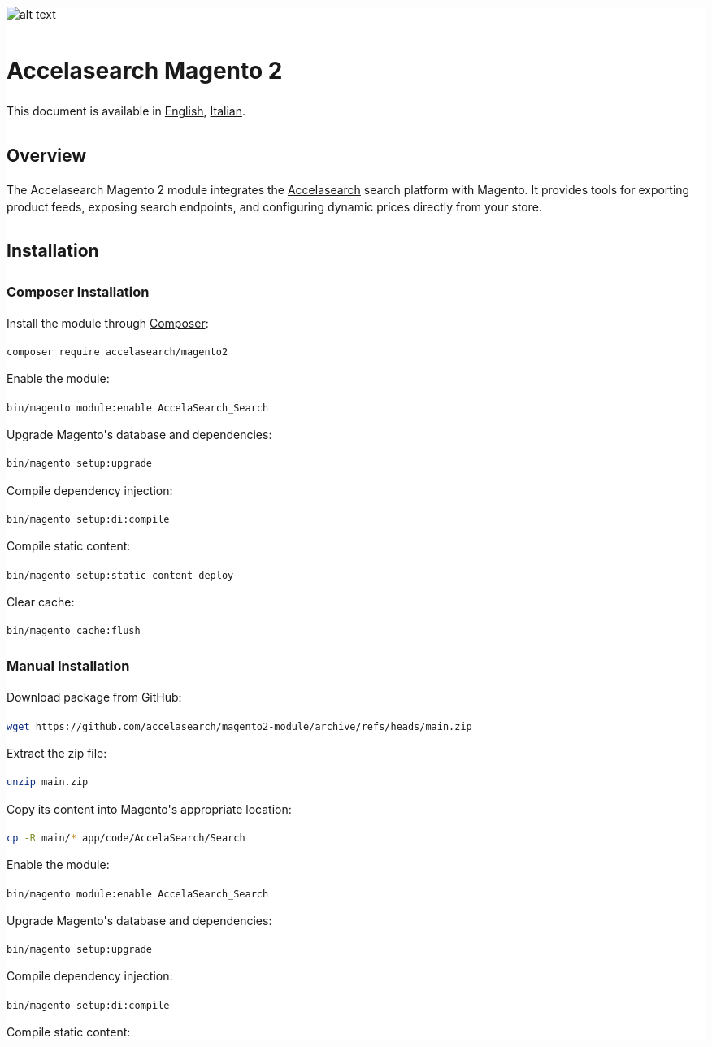 ![alt text](https://accelasearch.com/wp-content/uploads/2022/11/Frame-13923578.png "AccelaSearch")
# Accelasearch Magento 2
This document is available in [English](README.md), [Italian](README.it.md).

## Overview
The Accelasearch Magento 2 module integrates the [Accelasearch](https://accelasearch.com)
search platform with Magento. It provides tools for exporting product feeds,
exposing search endpoints, and configuring dynamic prices directly from your
store.

## Installation
### Composer Installation
Install the module through [Composer](https://getcomposer.org/]):
```sh
composer require accelasearch/magento2
```
Enable the module:
```sh
bin/magento module:enable AccelaSearch_Search
```
Upgrade Magento's database and dependencies:
```sh
bin/magento setup:upgrade
```
Compile dependency injection:
```sh
bin/magento setup:di:compile
```
Compile static content:
```sh
bin/magento setup:static-content-deploy
```
Clear cache:
```sh
bin/magento cache:flush
```

### Manual Installation
Download package from GitHub:
```sh
wget https://github.com/accelasearch/magento2-module/archive/refs/heads/main.zip
```
Extract the zip file:
```sh
unzip main.zip
```
Copy its content into Magento's appropriate location:
```sh
cp -R main/* app/code/AccelaSearch/Search
```
Enable the module:
```sh
bin/magento module:enable AccelaSearch_Search
```
Upgrade Magento's database and dependencies:
```sh
bin/magento setup:upgrade
```
Compile dependency injection:
```sh
bin/magento setup:di:compile
```
Compile static content:
```sh
```